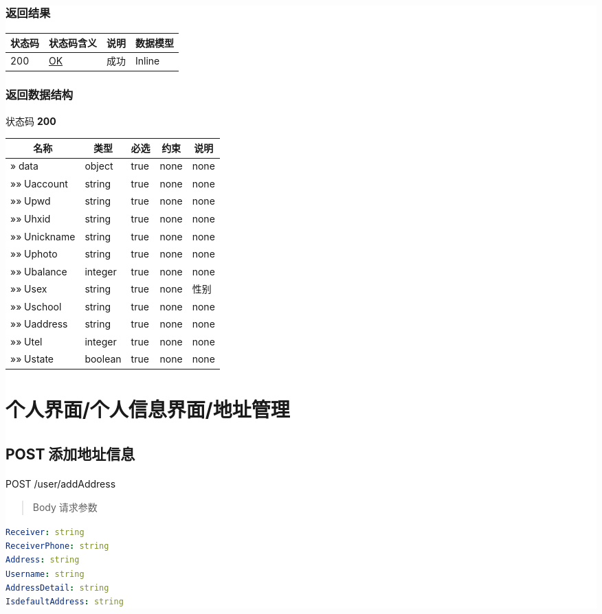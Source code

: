 ```json
```

### 返回结果

|状态码|状态码含义|说明|数据模型|
|---|---|---|---|
|200|[OK](https://tools.ietf.org/html/rfc7231#section-6.3.1)|成功|Inline|

### 返回数据结构

状态码 **200**

|名称|类型|必选|约束|说明|
|---|---|---|---|---|
|» data|object|true|none|none|
|»» Uaccount|string|true|none|none|
|»» Upwd|string|true|none|none|
|»» Uhxid|string|true|none|none|
|»» Unickname|string|true|none|none|
|»» Uphoto|string|true|none|none|
|»» Ubalance|integer|true|none|none|
|»» Usex|string|true|none|性别|
|»» Uschool|string|true|none|none|
|»» Uaddress|string|true|none|none|
|»» Utel|integer|true|none|none|
|»» Ustate|boolean|true|none|none|

# 个人界面/个人信息界面/地址管理

## POST 添加地址信息

POST /user/addAddress

> Body 请求参数

```yaml
Receiver: string
ReceiverPhone: string
Address: string
Username: string
AddressDetail: string
IsdefaultAddress: string

```
